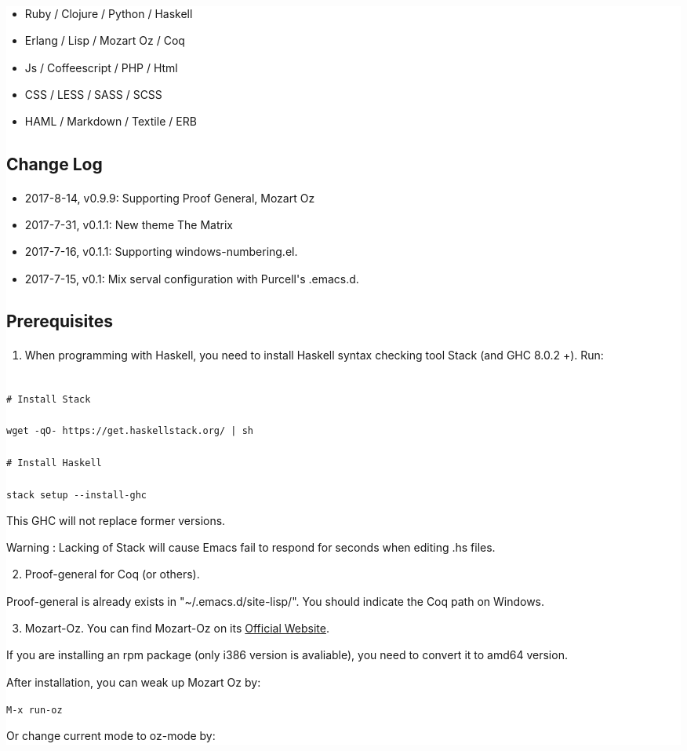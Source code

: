 * Ruby / Clojure / Python / Haskell 

* Erlang / Lisp / Mozart Oz / Coq

* Js / Coffeescript / PHP / Html

* CSS / LESS / SASS / SCSS

* HAML / Markdown / Textile / ERB

## Change Log

* 2017-8-14, v0.9.9: Supporting Proof General, Mozart Oz

* 2017-7-31, v0.1.1: New theme The Matrix

* 2017-7-16, v0.1.1: Supporting windows-numbering.el.

* 2017-7-15, v0.1: Mix serval configuration with Purcell's .emacs.d.

## Prerequisites

1. When programming with Haskell, you need to install Haskell syntax checking tool Stack (and GHC 8.0.2 +). Run:

```shell

# Install Stack

wget -qO- https://get.haskellstack.org/ | sh

# Install Haskell

stack setup --install-ghc

```
This GHC will not replace former versions.

Warning : Lacking of Stack will cause Emacs fail to respond for seconds when editing .hs files.

2. Proof-general for Coq (or others).


Proof-general is already exists in "~/.emacs.d/site-lisp/". You should indicate the Coq path on Windows.

3. Mozart-Oz. You can find Mozart-Oz on its <a href="https://mozart.github.io/mozart-v1/doc-1.4.0/install/index.html">Official Website</a>.

If you are installing an rpm package (only i386 version is avaliable), you need to convert it to amd64 version.

After installation, you can weak up Mozart Oz by:

```elisp
M-x run-oz
```

Or change current mode to oz-mode by:
